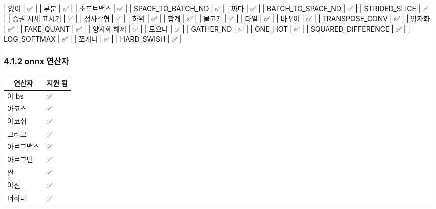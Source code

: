 | 없이                     | ✅            |
| 부분                   | ✅            |
| 소프트맥스                 | ✅            |
| SPACE_TO_BATCH_ND       | ✅            |
| 짜다                 | ✅            |
| BATCH_TO_SPACE_ND       | ✅            |
| STRIDED_SLICE           | ✅            |
| 증권 시세 표시기                    | ✅            |
| 정사각형                  | ✅            |
| 하위                     | ✅            |
| 합계                     | ✅            |
| 물고기                    | ✅            |
| 타일                    | ✅            |
| 바꾸어               | ✅            |
| TRANSPOSE_CONV          | ✅            |
| 양자화                | ✅            |
| FAKE_QUANT              | ✅            |
| 양자화 해제              | ✅            |
| 모으다                  | ✅            |
| GATHER_ND               | ✅            |
| ONE_HOT                 | ✅            |
| SQUARED_DIFFERENCE      | ✅            |
| LOG_SOFTMAX             | ✅            |
| 쪼개다                   | ✅            |
| HARD_SWISH              | ✅            |

### 4.1.2 onnx 연산자

| 연산자              | 지원 됨 |
| --------------------- | ------------ |
| 아 bs                   | ✅            |
| 아코스                  | ✅            |
| 아코쉬                 | ✅            |
| 그리고                   | ✅            |
| 아르그맥스                | ✅            |
| 아르그민                | ✅            |
| 짠                  | ✅            |
| 아신                 | ✅            |
| 더하다                   | ✅            |